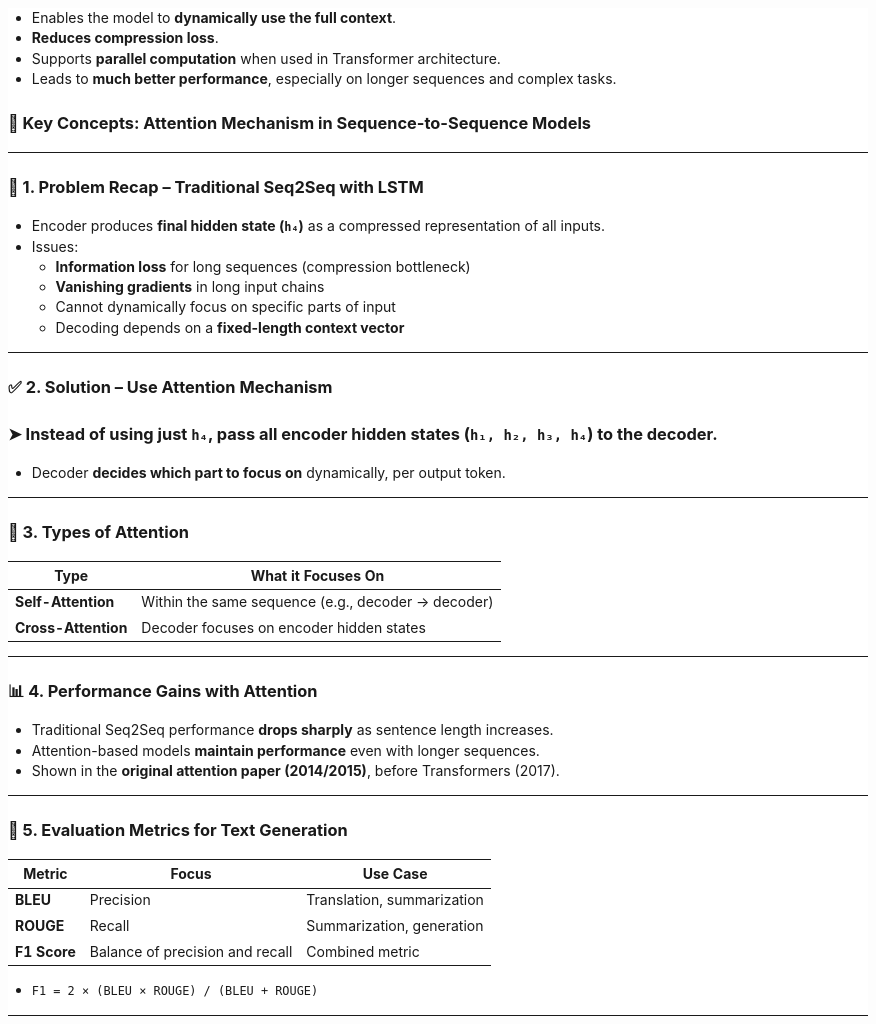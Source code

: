 - Enables the model to **dynamically use the full context**.
- **Reduces compression loss**.
- Supports **parallel computation** when used in Transformer architecture.
- Leads to **much better performance**, especially on longer sequences and complex tasks.

### 🔑 Key Concepts: Attention Mechanism in Sequence-to-Sequence Models

---

### 🧩 1. **Problem Recap – Traditional Seq2Seq with LSTM**

- Encoder produces **final hidden state (`h₄`)** as a compressed representation of all inputs.
- Issues:
    - **Information loss** for long sequences (compression bottleneck)
    - **Vanishing gradients** in long input chains
    - Cannot dynamically focus on specific parts of input
    - Decoding depends on a **fixed-length context vector**

---

### ✅ 2. **Solution – Use Attention Mechanism**

### ➤ Instead of using just `h₄`, pass **all encoder hidden states** (`h₁, h₂, h₃, h₄`) to the decoder.

- Decoder **decides which part to focus on** dynamically, per output token.

---

### 🎯 3. **Types of Attention**

| Type | What it Focuses On |
| --- | --- |
| **Self-Attention** | Within the same sequence (e.g., decoder → decoder) |
| **Cross-Attention** | Decoder focuses on encoder hidden states |

---

### 📊 4. **Performance Gains with Attention**

- Traditional Seq2Seq performance **drops sharply** as sentence length increases.
- Attention-based models **maintain performance** even with longer sequences.
- Shown in the **original attention paper (2014/2015)**, before Transformers (2017).

---

### 📏 5. **Evaluation Metrics for Text Generation**

| Metric | Focus | Use Case |
| --- | --- | --- |
| **BLEU** | Precision | Translation, summarization |
| **ROUGE** | Recall | Summarization, generation |
| **F1 Score** | Balance of precision and recall | Combined metric |
- `F1 = 2 × (BLEU × ROUGE) / (BLEU + ROUGE)`

---